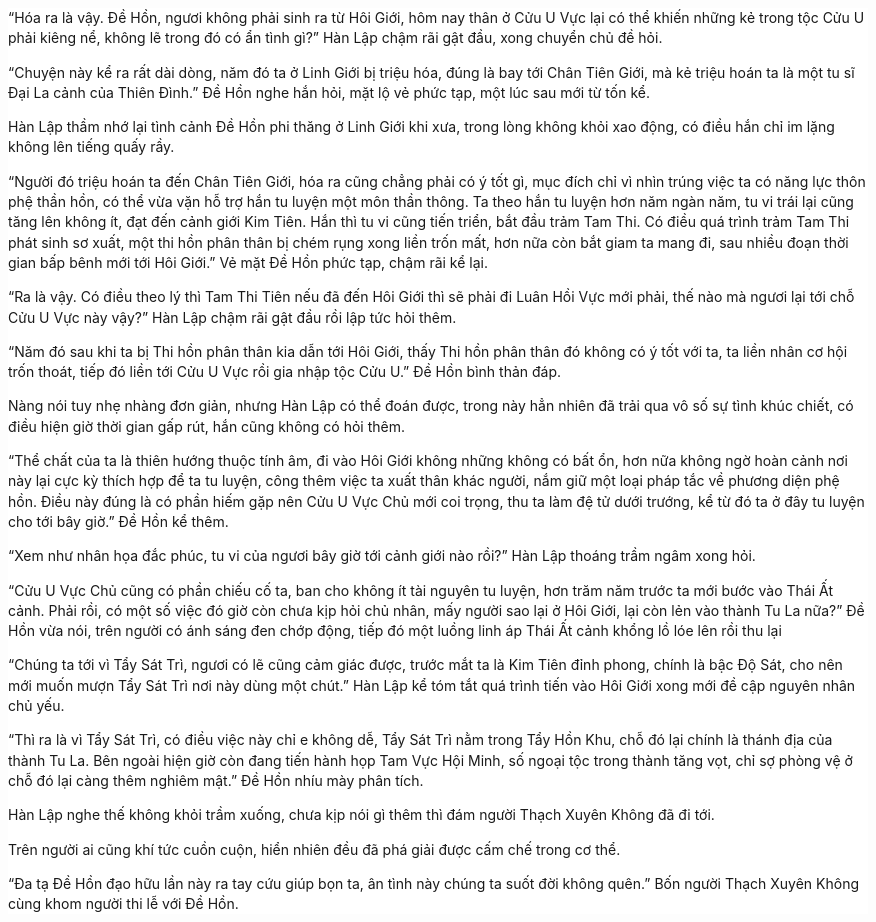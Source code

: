 “Hóa ra là vậy. Đề Hồn, ngươi không phải sinh ra từ Hôi Giới, hôm nay thân ở Cửu U Vực lại có thể khiến những kẻ trong tộc Cửu U phải kiêng nể, không lẽ trong đó có ẩn tình gì?” Hàn Lập chậm rãi gật đầu, xong chuyển chủ đề hỏi.

“Chuyện này kể ra rất dài dòng, năm đó ta ở Linh Giới bị triệu hóa, đúng là bay tới Chân Tiên Giới, mà kẻ triệu hoán ta là một tu sĩ Đại La cảnh của Thiên Đình.” Đề Hồn nghe hắn hỏi, mặt lộ vẻ phức tạp, một lúc sau mới từ tốn kể.

Hàn Lập thầm nhớ lại tình cảnh Đề Hồn phi thăng ở Linh Giới khi xưa, trong lòng không khỏi xao động, có điều hắn chỉ im lặng không lên tiếng quấy rầy.

“Người đó triệu hoán ta đến Chân Tiên Giới, hóa ra cũng chẳng phải có ý tốt gì, mục đích chỉ vì nhìn trúng việc ta có năng lực thôn phệ thần hồn, có thể vừa vặn hỗ trợ hắn tu luyện một môn thần thông. Ta theo hắn tu luyện hơn năm ngàn năm, tu vi trái lại cũng tăng lên không ít, đạt đến cảnh giới Kim Tiên. Hắn thì tu vi cũng tiến triển, bắt đầu trảm Tam Thi. Có điều quá trình trảm Tam Thi phát sinh sơ xuất, một thi hồn phân thân bị chém rụng xong liền trốn mất, hơn nữa còn bắt giam ta mang đi, sau nhiều đoạn thời gian bấp bênh mới tới Hôi Giới.” Vẻ mặt Đề Hồn phức tạp, chậm rãi kể lại.

“Ra là vậy. Có điều theo lý thì Tam Thi Tiên nếu đã đến Hôi Giới thì sẽ phải đi Luân Hồi Vực mới phải, thế nào mà ngươi lại tới chỗ Cửu U Vực này vậy?” Hàn Lập chậm rãi gật đầu rồi lập tức hỏi thêm.

“Năm đó sau khi ta bị Thi hồn phân thân kia dẫn tới Hôi Giới, thấy Thi hồn phân thân đó không có ý tốt với ta, ta liền nhân cơ hội trốn thoát, tiếp đó liền tới Cửu U Vực rồi gia nhập tộc Cửu U.” Đề Hồn bình thản đáp.

Nàng nói tuy nhẹ nhàng đơn giản, nhưng Hàn Lập có thể đoán được, trong này hẳn nhiên đã trải qua vô số sự tình khúc chiết, có điều hiện giờ thời gian gấp rút, hắn cũng không có hỏi thêm.

“Thể chất của ta là thiên hướng thuộc tính âm, đi vào Hôi Giới không những không có bất ổn, hơn nữa không ngờ hoàn cảnh nơi này lại cực kỳ thích hợp để ta tu luyện, công thêm việc ta xuất thân khác người, nắm giữ một loại pháp tắc về phương diện phệ hồn. Điều này đúng là có phần hiếm gặp nên Cửu U Vực Chủ mới coi trọng, thu ta làm đệ tử dưới trướng, kể từ đó ta ở đây tu luyện cho tới bây giờ.” Đề Hồn kể thêm.

“Xem như nhân họa đắc phúc, tu vi của ngươi bây giờ tới cảnh giới nào rồi?” Hàn Lập thoáng trầm ngâm xong hỏi.

“Cửu U Vực Chủ cũng có phần chiếu cố ta, ban cho không ít tài nguyên tu luyện, hơn trăm năm trước ta mới bước vào Thái Ất cảnh. Phải rồi, có một số việc đó giờ còn chưa kịp hỏi chủ nhân, mấy người sao lại ở Hôi Giới, lại còn lẻn vào thành Tu La nữa?” Đề Hồn vừa nói, trên người có ánh sáng đen chớp động, tiếp đó một luồng linh áp Thái Ất cảnh khổng lồ lóe lên rồi thu lại

“Chúng ta tới vì Tẩy Sát Trì, ngươi có lẽ cũng cảm giác được, trước mắt ta là Kim Tiên đỉnh phong, chính là bậc Độ Sát, cho nên mới muốn mượn Tẩy Sát Trì nơi này dùng một chút.” Hàn Lập kể tóm tắt quá trình tiến vào Hôi Giới xong mới đề cập nguyên nhân chủ yếu.

“Thì ra là vì Tẩy Sát Trì, có điều việc này chỉ e không dễ, Tẩy Sát Trì nằm trong Tẩy Hồn Khu, chỗ đó lại chính là thánh địa của thành Tu La. Bên ngoài hiện giờ còn đang tiến hành họp Tam Vực Hội Minh, số ngoại tộc trong thành tăng vọt, chỉ sợ phòng vệ ở chỗ đó lại càng thêm nghiêm mật.” Đề Hồn nhíu mày phân tích.

Hàn Lập nghe thế không khỏi trầm xuống, chưa kịp nói gì thêm thì đám người Thạch Xuyên Không đã đi tới.

Trên người ai cũng khí tức cuồn cuộn, hiển nhiên đều đã phá giải được cấm chế trong cơ thể.

“Đa tạ Đề Hồn đạo hữu lần này ra tay cứu giúp bọn ta, ân tình này chúng ta suốt đời không quên.” Bốn người Thạch Xuyên Không cùng khom người thi lễ với Đề Hồn.
